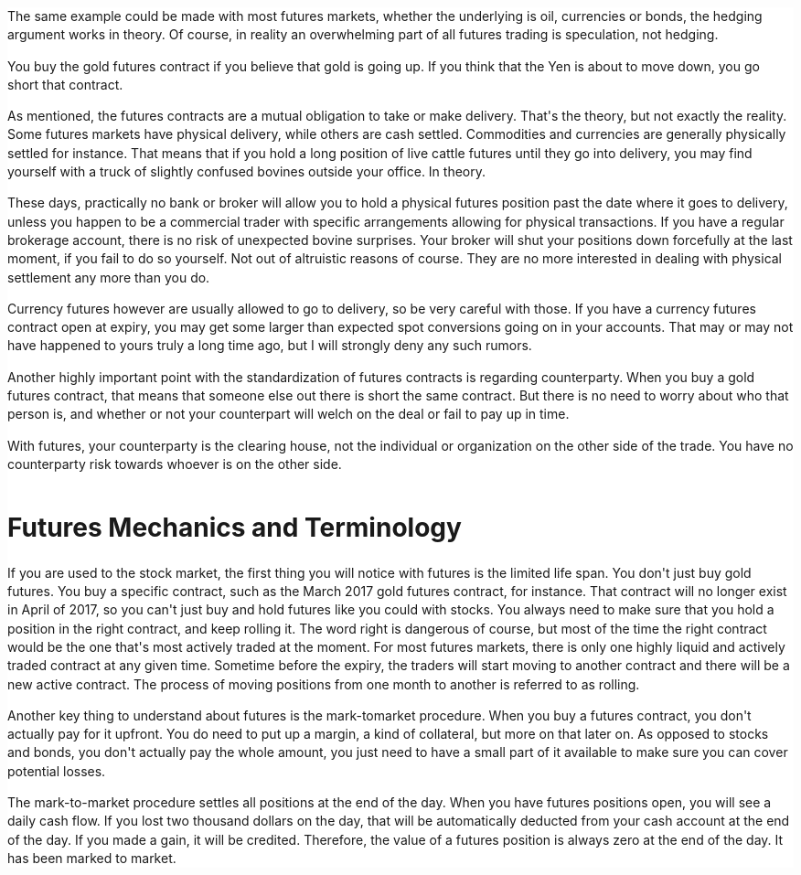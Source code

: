 The same example could be made with most futures markets, whether the underlying is oil, currencies or bonds, the hedging argument works in theory. Of course, in reality an overwhelming part of all futures trading is speculation, not hedging.

You buy the gold futures contract if you believe that gold is going up. If you think that the Yen is about to move down, you go short that contract.

As mentioned, the futures contracts are a mutual obligation to take or make delivery. That's the theory, but not exactly the reality. Some futures markets have physical delivery, while others are cash settled. Commodities and currencies are generally physically settled for instance. That means that if you hold a long position of live cattle futures until they go into delivery, you may find yourself with a truck of slightly confused bovines outside your office. In theory.

These days, practically no bank or broker will allow you to hold a physical futures position past the date where it goes to delivery, unless you happen to be a commercial trader with specific arrangements allowing for physical transactions. If you have a regular brokerage account, there is no risk of unexpected bovine surprises. Your broker will shut your positions down forcefully at the last moment, if you fail to do so yourself. Not out of altruistic reasons of course. They are no more interested in dealing with physical settlement any more than you do.

Currency futures however are usually allowed to go to delivery, so be very careful with those. If you have a currency futures contract open at expiry, you may get some larger than expected spot conversions going on in your accounts. That may or may not have happened to yours truly a long time ago, but I will strongly deny any such rumors.

Another highly important point with the standardization of futures contracts is regarding counterparty. When you buy a gold futures contract, that means that someone else out there is short the same contract. But there is no need to worry about who that person is, and whether or not your counterpart will welch on the deal or fail to pay up in time.

With futures, your counterparty is the clearing house, not the individual or organization on the other side of the trade. You have no counterparty risk towards whoever is on the other side.

# **Futures Mechanics and Terminology**

If you are used to the stock market, the first thing you will notice with futures is the limited life span. You don't just buy gold futures. You buy a specific contract, such as the March 2017 gold futures contract, for instance. That contract will no longer exist in April of 2017, so you can't just buy and hold futures like you could with stocks. You always need to make sure that you hold a position in the right contract, and keep rolling it. The word right is dangerous of course, but most of the time the right contract would be the one that's most actively traded at the moment. For most futures markets, there is only one highly liquid and actively traded contract at any given time. Sometime before the expiry, the traders will start moving to another contract and there will be a new active contract. The process of moving positions from one month to another is referred to as rolling.

Another key thing to understand about futures is the mark-tomarket procedure. When you buy a futures contract, you don't actually pay for it upfront. You do need to put up a margin, a kind of collateral, but more on that later on. As opposed to stocks and bonds, you don't actually pay the whole amount, you just need to have a small part of it available to make sure you can cover potential losses.

The mark-to-market procedure settles all positions at the end of the day. When you have futures positions open, you will see a daily cash flow. If you lost two thousand dollars on the day, that will be automatically deducted from your cash account at the end of the day. If you made a gain, it will be credited. Therefore, the value of a futures position is always zero at the end of the day. It has been marked to market.
